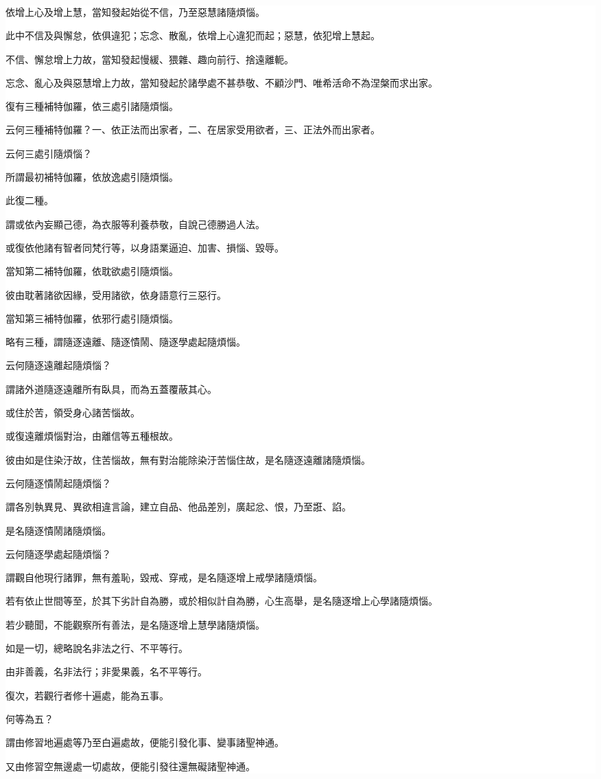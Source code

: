 依增上心及增上慧，當知發起始從不信，乃至惡慧諸隨煩惱。

此中不信及與懈怠，依俱違犯；忘念、散亂，依增上心違犯而起；惡慧，依犯增上慧起。

不信、懈怠增上力故，當知發起慢緩、猥雜、趣向前行、捨遠離軛。

忘念、亂心及與惡慧增上力故，當知發起於諸學處不甚恭敬、不顧沙門、唯希活命不為涅槃而求出家。

復有三種補特伽羅，依三處引諸隨煩惱。

云何三種補特伽羅？一、依正法而出家者，二、在居家受用欲者，三、正法外而出家者。

云何三處引隨煩惱？

所謂最初補特伽羅，依放逸處引隨煩惱。

此復二種。

謂或依內妄顯己德，為衣服等利養恭敬，自說己德勝過人法。

或復依他諸有智者同梵行等，以身語業逼迫、加害、損惱、毀辱。

當知第二補特伽羅，依耽欲處引隨煩惱。

彼由耽著諸欲因緣，受用諸欲，依身語意行三惡行。

當知第三補特伽羅，依邪行處引隨煩惱。

略有三種，謂隨逐遠離、隨逐憒鬧、隨逐學處起隨煩惱。

云何隨逐遠離起隨煩惱？

謂諸外道隨逐遠離所有臥具，而為五蓋覆蔽其心。

或住於苦，領受身心諸苦惱故。

或復遠離煩惱對治，由離信等五種根故。

彼由如是住染汙故，住苦惱故，無有對治能除染汙苦惱住故，是名隨逐遠離諸隨煩惱。

云何隨逐憒鬧起隨煩惱？

謂各別執異見、異欲相違言論，建立自品、他品差別，廣起忿、恨，乃至誑、諂。

是名隨逐憒鬧諸隨煩惱。

云何隨逐學處起隨煩惱？

謂觀自他現行諸罪，無有羞恥，毀戒、穿戒，是名隨逐增上戒學諸隨煩惱。

若有依止世間等至，於其下劣計自為勝，或於相似計自為勝，心生高舉，是名隨逐增上心學諸隨煩惱。

若少聽聞，不能觀察所有善法，是名隨逐增上慧學諸隨煩惱。

如是一切，總略說名非法之行、不平等行。

由非善義，名非法行；非愛果義，名不平等行。

復次，若觀行者修十遍處，能為五事。

何等為五？

謂由修習地遍處等乃至白遍處故，便能引發化事、變事諸聖神通。

又由修習空無邊處一切處故，便能引發往還無礙諸聖神通。
